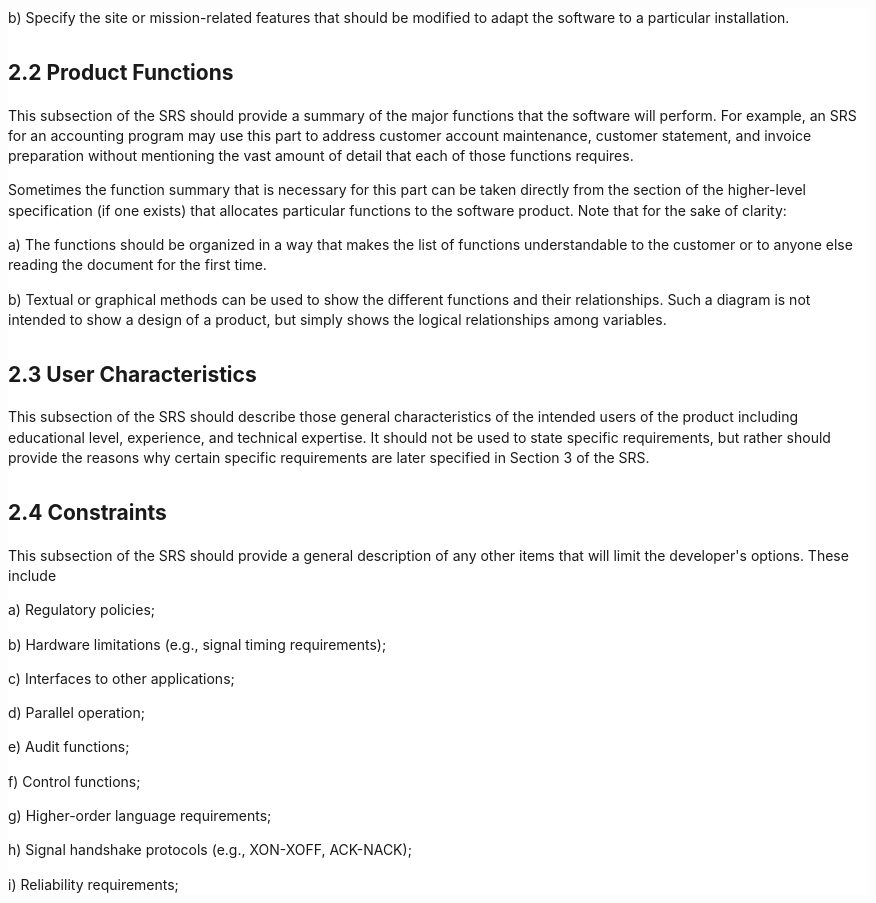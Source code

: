 b\) Specify the site or mission-related features that should be modified
to adapt the software to a particular installation.

## 2.2 Product Functions

This subsection of the SRS should provide a summary of the major
functions that the software will perform. For example, an SRS for an
accounting program may use this part to address customer account
maintenance, customer statement, and invoice preparation without
mentioning the vast amount of detail that each of those functions
requires.

Sometimes the function summary that is necessary for this part can be
taken directly from the section of the higher-level specification (if
one exists) that allocates particular functions to the software product.
Note that for the sake of clarity:

a\) The functions should be organized in a way that makes the list of
functions understandable to the customer or to anyone else reading the
document for the first time.

b\) Textual or graphical methods can be used to show the different
functions and their relationships. Such a diagram is not intended to
show a design of a product, but simply shows the logical relationships
among variables.

## 2.3 User Characteristics

This subsection of the SRS should describe those general characteristics
of the intended users of the product including educational level,
experience, and technical expertise. It should not be used to state
specific requirements, but rather should provide the reasons why certain
specific requirements are later specified in Section 3 of the SRS.

## 2.4 Constraints

This subsection of the SRS should provide a general description of any
other items that will limit the developer's options. These include

a\) Regulatory policies;

b\) Hardware limitations (e.g., signal timing requirements);

c\) Interfaces to other applications;

d\) Parallel operation;

e\) Audit functions;

f\) Control functions;

g\) Higher-order language requirements;

h\) Signal handshake protocols (e.g., XON-XOFF, ACK-NACK);

i\) Reliability requirements;
